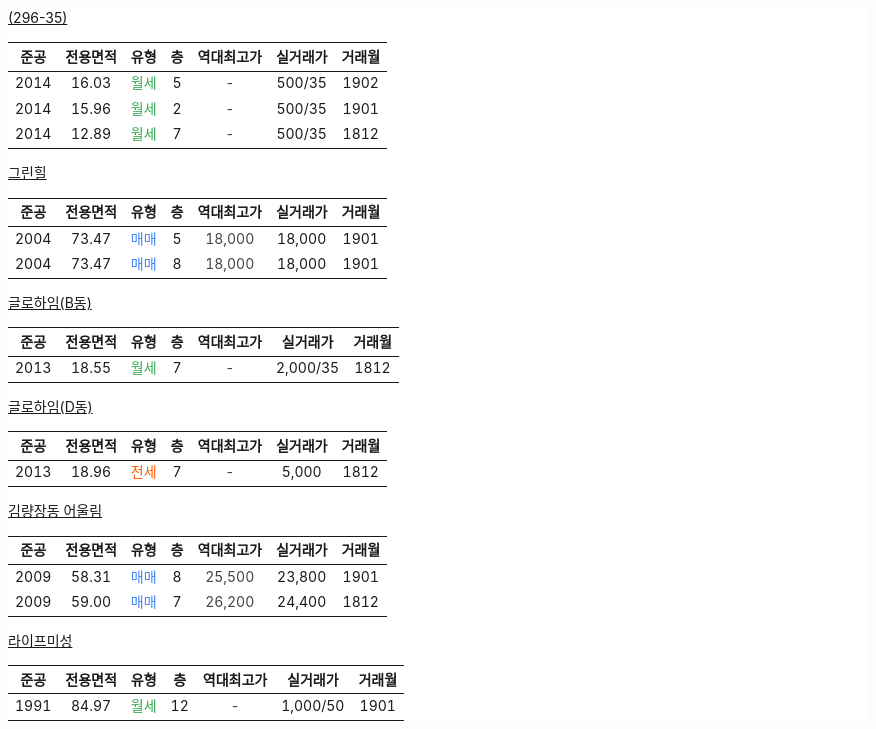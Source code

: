 
[(296-35)](https://search.naver.com/search.naver?query=%EA%B2%BD%EA%B8%B0%EB%8F%84+%EC%9A%A9%EC%9D%B8%EC%8B%9C+%EC%B2%98%EC%9D%B8%EA%B5%AC+%EA%B9%80%EB%9F%89%EC%9E%A5%EB%8F%99+%28296-35%29)

|준공|전용면적|유형|층|역대최고가|실거래가|거래월|
|:---:|:---:|:---:|:---:|:---:|:---:|:---:|
|2014|16.03|<span style="color:#34a853">월세</span>|5|<span style="color:#444444">-</span>|500/35|1902|
|2014|15.96|<span style="color:#34a853">월세</span>|2|<span style="color:#444444">-</span>|500/35|1901|
|2014|12.89|<span style="color:#34a853">월세</span>|7|<span style="color:#444444">-</span>|500/35|1812|

[그린힐](https://search.naver.com/search.naver?query=%EA%B2%BD%EA%B8%B0%EB%8F%84+%EC%9A%A9%EC%9D%B8%EC%8B%9C+%EC%B2%98%EC%9D%B8%EA%B5%AC+%EA%B9%80%EB%9F%89%EC%9E%A5%EB%8F%99+%EA%B7%B8%EB%A6%B0%ED%9E%90)

|준공|전용면적|유형|층|역대최고가|실거래가|거래월|
|:---:|:---:|:---:|:---:|:---:|:---:|:---:|
|2004|73.47|<span style="color:#4285f3">매매</span>|5|<span style="color:#444444">18,000</span>|18,000|1901|
|2004|73.47|<span style="color:#4285f3">매매</span>|8|<span style="color:#444444">18,000</span>|18,000|1901|

[글로하임(B동)](https://search.naver.com/search.naver?query=%EA%B2%BD%EA%B8%B0%EB%8F%84+%EC%9A%A9%EC%9D%B8%EC%8B%9C+%EC%B2%98%EC%9D%B8%EA%B5%AC+%EA%B9%80%EB%9F%89%EC%9E%A5%EB%8F%99+%EA%B8%80%EB%A1%9C%ED%95%98%EC%9E%84%28B%EB%8F%99%29)

|준공|전용면적|유형|층|역대최고가|실거래가|거래월|
|:---:|:---:|:---:|:---:|:---:|:---:|:---:|
|2013|18.55|<span style="color:#34a853">월세</span>|7|<span style="color:#444444">-</span>|2,000/35|1812|

[글로하임(D동)](https://search.naver.com/search.naver?query=%EA%B2%BD%EA%B8%B0%EB%8F%84+%EC%9A%A9%EC%9D%B8%EC%8B%9C+%EC%B2%98%EC%9D%B8%EA%B5%AC+%EA%B9%80%EB%9F%89%EC%9E%A5%EB%8F%99+%EA%B8%80%EB%A1%9C%ED%95%98%EC%9E%84%28D%EB%8F%99%29)

|준공|전용면적|유형|층|역대최고가|실거래가|거래월|
|:---:|:---:|:---:|:---:|:---:|:---:|:---:|
|2013|18.96|<span style="color:#ff5a00">전세</span>|7|<span style="color:#444444">-</span>|5,000|1812|

[김량장동 어울림](https://search.naver.com/search.naver?query=%EA%B2%BD%EA%B8%B0%EB%8F%84+%EC%9A%A9%EC%9D%B8%EC%8B%9C+%EC%B2%98%EC%9D%B8%EA%B5%AC+%EA%B9%80%EB%9F%89%EC%9E%A5%EB%8F%99+%EA%B9%80%EB%9F%89%EC%9E%A5%EB%8F%99+%EC%96%B4%EC%9A%B8%EB%A6%BC)

|준공|전용면적|유형|층|역대최고가|실거래가|거래월|
|:---:|:---:|:---:|:---:|:---:|:---:|:---:|
|2009|58.31|<span style="color:#4285f3">매매</span>|8|<span style="color:#444444">25,500</span>|23,800|1901|
|2009|59.00|<span style="color:#4285f3">매매</span>|7|<span style="color:#444444">26,200</span>|24,400|1812|

[라이프미성](https://search.naver.com/search.naver?query=%EA%B2%BD%EA%B8%B0%EB%8F%84+%EC%9A%A9%EC%9D%B8%EC%8B%9C+%EC%B2%98%EC%9D%B8%EA%B5%AC+%EA%B9%80%EB%9F%89%EC%9E%A5%EB%8F%99+%EB%9D%BC%EC%9D%B4%ED%94%84%EB%AF%B8%EC%84%B1)

|준공|전용면적|유형|층|역대최고가|실거래가|거래월|
|:---:|:---:|:---:|:---:|:---:|:---:|:---:|
|1991|84.97|<span style="color:#34a853">월세</span>|12|<span style="color:#444444">-</span>|1,000/50|1901|
